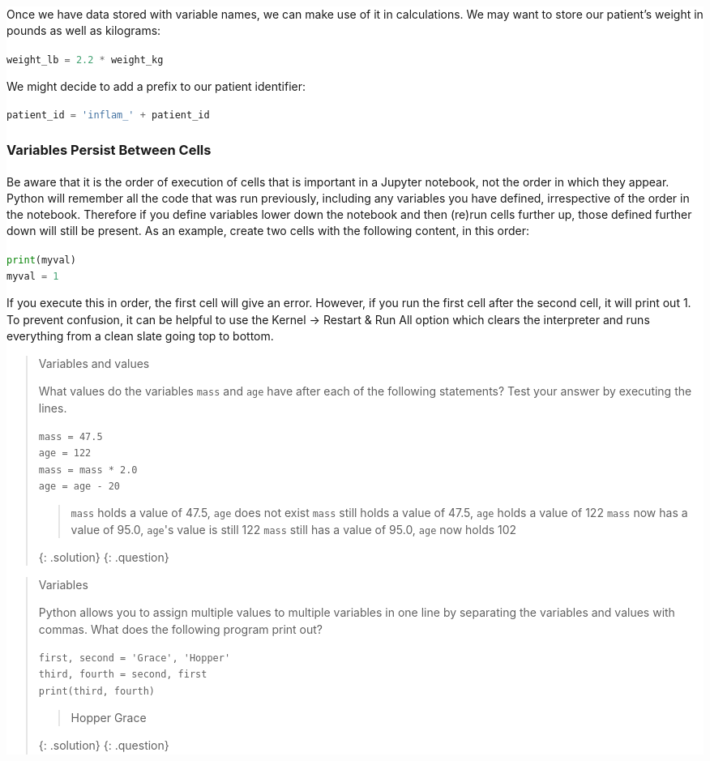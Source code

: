 Once we have data stored with variable names, we can make use of it in calculations. We may want to store our patient’s weight in pounds as well as kilograms:

```python
weight_lb = 2.2 * weight_kg
```

We might decide to add a prefix to our patient identifier:

```python
patient_id = 'inflam_' + patient_id
```

### Variables Persist Between Cells
Be aware that it is the order of execution of cells that is important in a Jupyter notebook, not the order in which they appear. Python will remember all the code that was run previously, including any variables you have defined, irrespective of the order in the notebook. Therefore if you define variables lower down the notebook and then (re)run cells further up, those defined further down will still be present. As an example, create two cells with the following content, in this order:

```python
print(myval)
myval = 1
```
If you execute this in order, the first cell will give an error. However, if you run the first cell after the second cell, it will print out 1. To prevent confusion, it can be helpful to use the Kernel -> Restart & Run All option which clears the interpreter and runs everything from a clean slate going top to bottom.


> <question-title>Variables and values</question-title>
>
> What values do the variables `mass` and `age` have after each of the following statements? Test your answer by executing the lines.
> ```
> mass = 47.5
> age = 122
> mass = mass * 2.0
> age = age - 20
> ```
>
> > <solution-title></solution-title>
> >
> > `mass` holds a value of 47.5, `age` does not exist
> > `mass` still holds a value of 47.5, `age` holds a value of 122
> > `mass` now has a value of 95.0, `age`'s value is still 122
> > `mass` still has a value of 95.0, `age` now holds 102
> >
> {: .solution}
{: .question}


> <question-title>Variables</question-title>
>
> Python allows you to assign multiple values to multiple variables in one line by separating the variables and values with commas. What does the following program print out?
> ```
> first, second = 'Grace', 'Hopper'
> third, fourth = second, first
> print(third, fourth)
> ```
>
> > <solution-title></solution-title>
> >
> > Hopper Grace
> >
> {: .solution}
{: .question}
